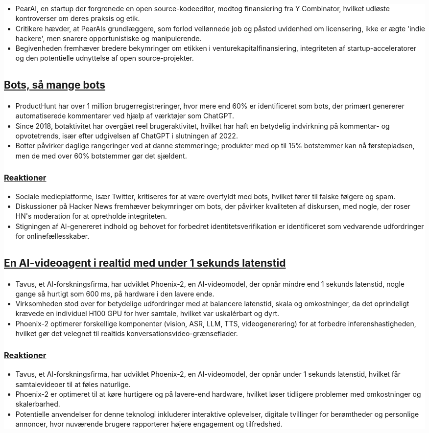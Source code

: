 - PearAI, en startup der forgrenede en open source-kodeeditor, modtog finansiering fra Y Combinator, hvilket udløste kontroverser om deres praksis og etik.
- Critikere hævder, at PearAIs grundlæggere, som forlod vellønnede job og påstod uvidenhed om licensering, ikke er ægte 'indie hackere', men snarere opportunistiske og manipulerende.
- Begivenheden fremhæver bredere bekymringer om etikken i venturekapitalfinansiering, integriteten af startup-acceleratorer og den potentielle udnyttelse af open source-projekter.

## [Bots, så mange bots](https://wakatime.com/blog/67-bots-so-many-bots)

- ProductHunt har over 1 million brugerregistreringer, hvor mere end 60% er identificeret som bots, der primært genererer automatiserede kommentarer ved hjælp af værktøjer som ChatGPT.
- Since 2018, botaktivitet har overgået reel brugeraktivitet, hvilket har haft en betydelig indvirkning på kommentar- og opvotetrends, især efter udgivelsen af ChatGPT i slutningen af 2022.
- Botter påvirker daglige rangeringer ved at danne stemmeringe; produkter med op til 15% botstemmer kan nå førstepladsen, men de med over 60% botstemmer gør det sjældent.

### [Reaktioner](https://news.ycombinator.com/item?id=41708837)

- Sociale medieplatforme, især Twitter, kritiseres for at være overfyldt med bots, hvilket fører til falske følgere og spam.
- Diskussioner på Hacker News fremhæver bekymringer om bots, der påvirker kvaliteten af diskursen, med nogle, der roser HN's moderation for at opretholde integriteten.
- Stigningen af AI-genereret indhold og behovet for forbedret identitetsverifikation er identificeret som vedvarende udfordringer for onlinefællesskaber.

## [En AI-videoagent i realtid med under 1 sekunds latenstid](https://news.ycombinator.com/item?id=41710227)

- Tavus, et AI-forskningsfirma, har udviklet Phoenix-2, en AI-videomodel, der opnår mindre end 1 sekunds latenstid, nogle gange så hurtigt som 600 ms, på hardware i den lavere ende.
- Virksomheden stod over for betydelige udfordringer med at balancere latenstid, skala og omkostninger, da det oprindeligt krævede en individuel H100 GPU for hver samtale, hvilket var uskalérbart og dyrt.
- Phoenix-2 optimerer forskellige komponenter (vision, ASR, LLM, TTS, videogenerering) for at forbedre inferenshastigheden, hvilket gør det velegnet til realtids konversationsvideo-grænseflader.

### [Reaktioner](https://news.ycombinator.com/item?id=41710227)

- Tavus, et AI-forskningsfirma, har udviklet Phoenix-2, en AI-videomodel, der opnår under 1 sekunds latenstid, hvilket får samtalevideoer til at føles naturlige.
- Phoenix-2 er optimeret til at køre hurtigere og på lavere-end hardware, hvilket løser tidligere problemer med omkostninger og skalerbarhed.
- Potentielle anvendelser for denne teknologi inkluderer interaktive oplevelser, digitale tvillinger for berømtheder og personlige annoncer, hvor nuværende brugere rapporterer højere engagement og tilfredshed.

<head>
  <meta property="og:title" content="Boris Vallejo og pixelkunsten fra demoscenen" />
  <meta property="og:type" content="website" />
  <meta property="og:image" content="https://og.cho.sh/api/og/?title=Boris%20Vallejo%20og%20pixelkunsten%20fra%20demoscenen&subheading=tirsdag%20den%201.%20oktober%202024%3A%20Resum%C3%A9%20af%20Hacker%20News" />
</head>
